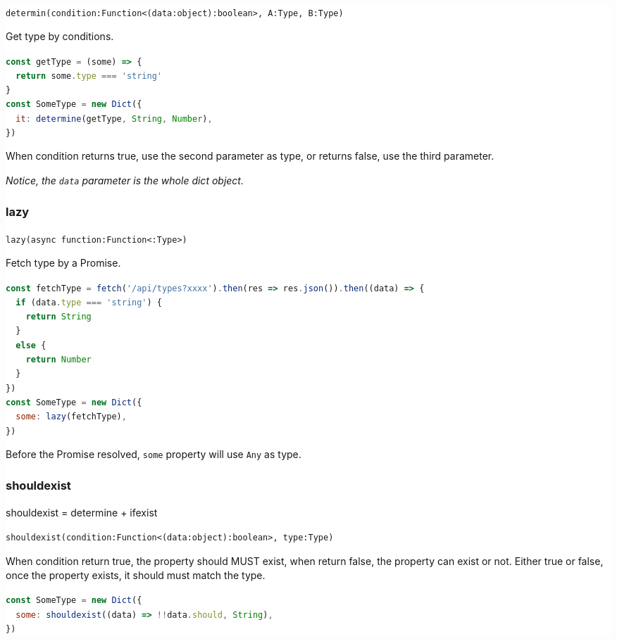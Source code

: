```
determin(condition:Function<(data:object):boolean>, A:Type, B:Type)
```

Get type by conditions.

```js
const getType = (some) => {
  return some.type === 'string'
}
const SomeType = new Dict({
  it: determine(getType, String, Number),
})
```

When condition returns true, use the second parameter as type, or returns false, use the third parameter.

*Notice, the `data` parameter is the whole dict object.*

### lazy

```
lazy(async function:Function<:Type>)
```

Fetch type by a Promise.

```js
const fetchType = fetch('/api/types?xxxx').then(res => res.json()).then((data) => {
  if (data.type === 'string') {
    return String
  }
  else {
    return Number
  }
})
const SomeType = new Dict({
  some: lazy(fetchType),
})
```

Before the Promise resolved, `some` property will use `Any` as type.


### shouldexist

shouldexist = determine + ifexist

```
shouldexist(condition:Function<(data:object):boolean>, type:Type)
```

When condition return true, the property should MUST exist, when return false, the property can exist or not.
Either true or false, once the property exists, it should must match the type.

```js
const SomeType = new Dict({
  some: shouldexist((data) => !!data.should, String),
})
```
